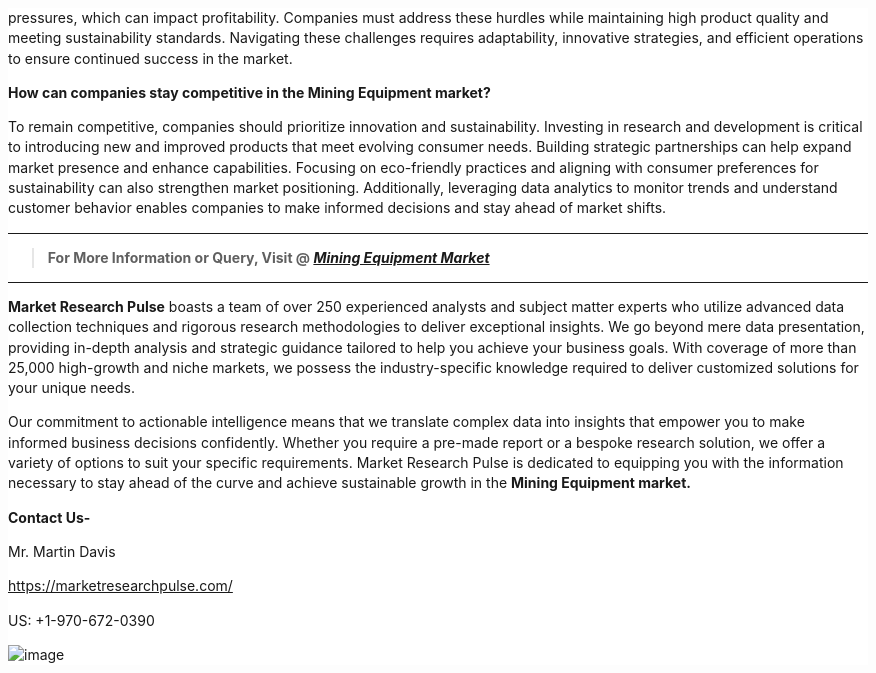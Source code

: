 pressures, which can impact profitability. Companies must address these hurdles while maintaining high product quality and meeting sustainability standards. Navigating these challenges requires adaptability, innovative strategies, and efficient operations to ensure continued success in the market.</p><p><strong>How can companies stay competitive in the Mining Equipment market?</strong></p><p>To remain competitive, companies should prioritize innovation and sustainability. Investing in research and development is critical to introducing new and improved products that meet evolving consumer needs. Building strategic partnerships can help expand market presence and enhance capabilities. Focusing on eco-friendly practices and aligning with consumer preferences for sustainability can also strengthen market positioning. Additionally, leveraging data analytics to monitor trends and understand customer behavior enables companies to make informed decisions and stay ahead of market shifts.</p><hr /><blockquote><p><strong>For More Information or Query, Visit @&nbsp;<em><a href="https://marketresearchpulse.com/report/1658/mining-equipment-market?utm_source=Linkedin&utm_medium=0115">Mining Equipment Market</a></em></strong></p></blockquote><hr /><p><strong>Market Research Pulse</strong> boasts a team of over 250 experienced analysts and subject matter experts who utilize advanced data collection techniques and rigorous research methodologies to deliver exceptional insights. We go beyond mere data presentation, providing in-depth analysis and strategic guidance tailored to help you achieve your business goals. With coverage of more than 25,000 high-growth and niche markets, we possess the industry-specific knowledge required to deliver customized solutions for your unique needs.</p><p>Our commitment to actionable intelligence means that we translate complex data into insights that empower you to make informed business decisions confidently. Whether you require a pre-made report or a bespoke research solution, we offer a variety of options to suit your specific requirements. Market Research Pulse is dedicated to equipping you with the information necessary to stay ahead of the curve and achieve sustainable growth in the <strong>Mining Equipment market.</strong></p><p><strong>Contact Us-</strong></p><p>Mr. Martin Davis</p><p>https://marketresearchpulse.com/</p><p>US: +1-970-672-0390</p>
![image](https://github.com/user-attachments/assets/6789397d-988d-448d-a164-dc6cf513674d)
